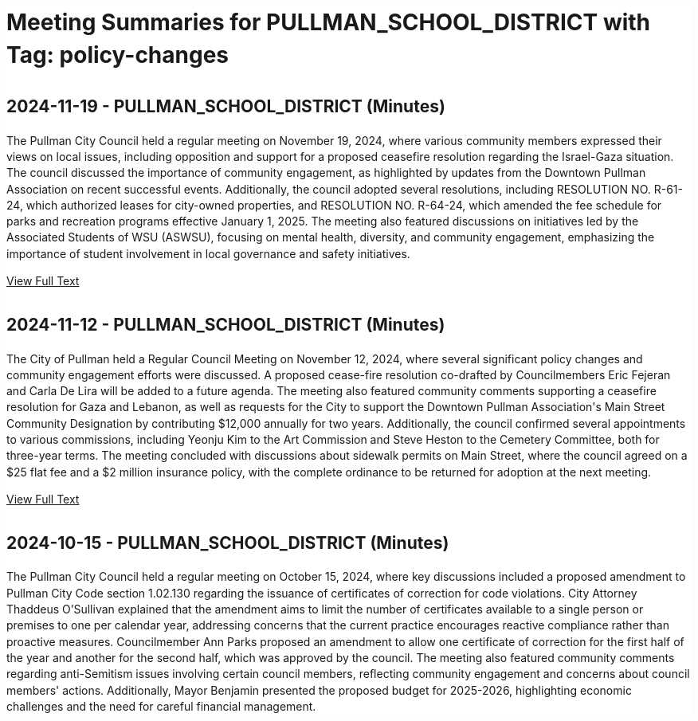 # Meeting Summaries for PULLMAN_SCHOOL_DISTRICT with Tag: policy-changes

## 2024-11-19 - PULLMAN_SCHOOL_DISTRICT (Minutes)

The Pullman City Council held a regular meeting on November 19, 2024, where various community members expressed their views on local issues, including opposition and support for a proposed ceasefire resolution regarding the Israel-Gaza situation. The council discussed the importance of community engagement, as highlighted by updates from the Downtown Pullman Association on recent successful events. Additionally, the council adopted several resolutions, including RESOLUTION NO. R-61-24, which authorized leases for city-owned properties, and RESOLUTION NO. R-64-24, which amended the fee schedule for parks and recreation programs effective January 1, 2025. The meeting also featured discussions on initiatives led by the Associated Students of WSU (ASWSU), focusing on mental health, diversity, and community engagement, emphasizing the importance of student involvement in local governance and safety initiatives.

[View Full Text](https://raw.githubusercontent.com/VoronoiPerspectives/WashingtonStateSchoolBoardExplorer/refs/heads/main/data/countries/usa/states/wa/counties/whitman/school_boards/pullman_school_district/2024/2024-11-19-council-minutes.txt)

## 2024-11-12 - PULLMAN_SCHOOL_DISTRICT (Minutes)

The City of Pullman held a Regular Council Meeting on November 12, 2024, where several significant policy changes and community engagement efforts were discussed. A proposed cease-fire resolution co-drafted by Councilmembers Eric Fejeran and Carla De Lira will be added to a future agenda. The meeting also featured community comments supporting a ceasefire resolution for Gaza and Lebanon, as well as requests for the City to support the Downtown Pullman Association's Main Street Community Designation by contributing $12,000 annually for two years. Additionally, the council confirmed several appointments to various commissions, including Yeonju Kim to the Art Commission and Steve Heston to the Cemetery Committee, both for three-year terms. The meeting concluded with discussions about sidewalk permits on Main Street, where the council agreed on a $25 flat fee and a $2 million insurance policy, with the complete ordinance to be returned for adoption at the next meeting.

[View Full Text](https://raw.githubusercontent.com/VoronoiPerspectives/WashingtonStateSchoolBoardExplorer/refs/heads/main/data/countries/usa/states/wa/counties/whitman/school_boards/pullman_school_district/2024/2024-11-12-council-minutes.txt)

## 2024-10-15 - PULLMAN_SCHOOL_DISTRICT (Minutes)

The Pullman City Council held a regular meeting on October 15, 2024, where key discussions included a proposed amendment to Pullman City Code section 1.02.130 regarding the issuance of certificates of correction for code violations. City Attorney Thaddeus O’Sullivan explained that the amendment aims to limit the number of certificates available to a single person or premises to one per calendar year, addressing concerns that the current practice encourages reactive compliance rather than proactive measures. Councilmember Ann Parks proposed an amendment to allow one certificate of correction for the first half of the year and another for the second half, which was approved by the council. The meeting also featured community comments regarding anti-Semitism issues involving certain council members, reflecting community engagement and concerns about council members' actions. Additionally, Mayor Benjamin presented the proposed budget for 2025-2026, highlighting economic challenges and the need for careful financial management.
